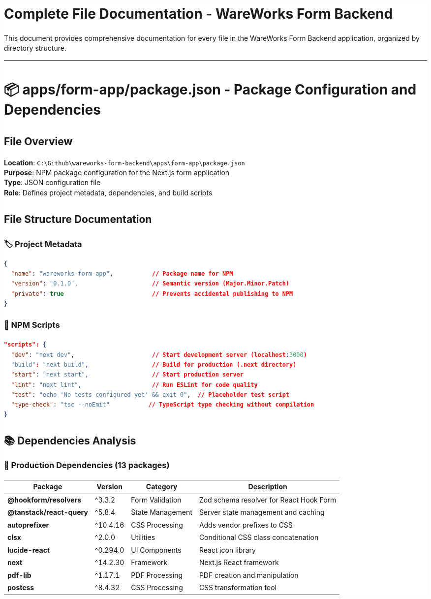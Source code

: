 # Complete File Documentation - WareWorks Form Backend

This document provides comprehensive documentation for every file in the WareWorks Form Backend application, organized by directory structure.

---

# 📦 apps/form-app/package.json - Package Configuration and Dependencies

## File Overview

**Location**: `C:\Github\wareworks-form-backend\apps\form-app\package.json`  
**Purpose**: NPM package configuration for the Next.js form application  
**Type**: JSON configuration file  
**Role**: Defines project metadata, dependencies, and build scripts

## File Structure Documentation

### 🏷️ Project Metadata
```json
{
  "name": "wareworks-form-app",           // Package name for NPM
  "version": "0.1.0",                     // Semantic version (Major.Minor.Patch)
  "private": true                         // Prevents accidental publishing to NPM
}
```

### 🚀 NPM Scripts
```json
"scripts": {
  "dev": "next dev",                      // Start development server (localhost:3000)
  "build": "next build",                  // Build for production (.next directory)
  "start": "next start",                  // Start production server
  "lint": "next lint",                    // Run ESLint for code quality
  "test": "echo 'No tests configured yet' && exit 0",  // Placeholder test script
  "type-check": "tsc --noEmit"           // TypeScript type checking without compilation
}
```

## 📚 Dependencies Analysis

### 🎯 Production Dependencies (13 packages)

| Package | Version | Category | Description |
|---------|---------|----------|-------------|
| **@hookform/resolvers** | ^3.3.2 | Form Validation | Zod schema resolver for React Hook Form |
| **@tanstack/react-query** | ^5.8.4 | State Management | Server state management and caching |
| **autoprefixer** | ^10.4.16 | CSS Processing | Adds vendor prefixes to CSS |
| **clsx** | ^2.0.0 | Utilities | Conditional CSS class concatenation |
| **lucide-react** | ^0.294.0 | UI Components | React icon library |
| **next** | ^14.2.30 | Framework | Next.js React framework |
| **pdf-lib** | ^1.17.1 | PDF Processing | PDF creation and manipulation |
| **postcss** | ^8.4.32 | CSS Processing | CSS transformation tool |